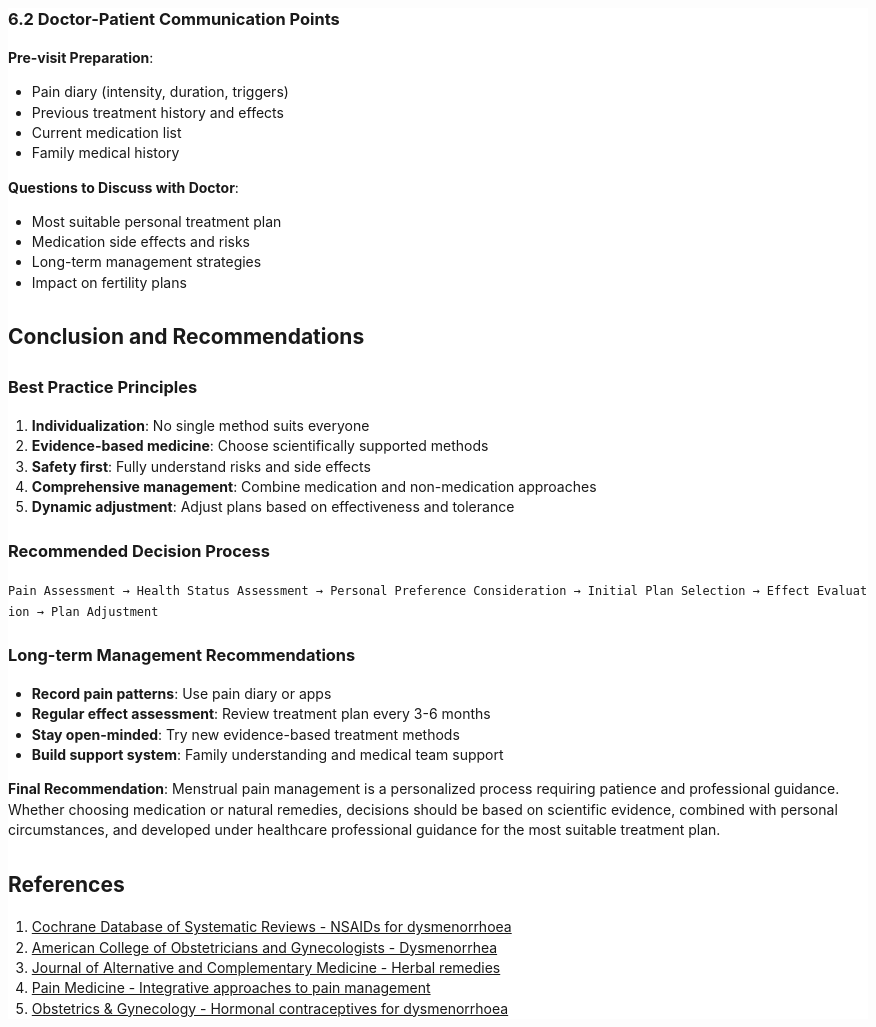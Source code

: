 ### 6.2 Doctor-Patient Communication Points

**Pre-visit Preparation**:
- Pain diary (intensity, duration, triggers)
- Previous treatment history and effects
- Current medication list
- Family medical history

**Questions to Discuss with Doctor**:
- Most suitable personal treatment plan
- Medication side effects and risks
- Long-term management strategies
- Impact on fertility plans

## Conclusion and Recommendations

### Best Practice Principles

1. **Individualization**: No single method suits everyone
2. **Evidence-based medicine**: Choose scientifically supported methods
3. **Safety first**: Fully understand risks and side effects
4. **Comprehensive management**: Combine medication and non-medication approaches
5. **Dynamic adjustment**: Adjust plans based on effectiveness and tolerance

### Recommended Decision Process

```
Pain Assessment → Health Status Assessment → Personal Preference Consideration → Initial Plan Selection → Effect Evaluation → Plan Adjustment
```

### Long-term Management Recommendations

- **Record pain patterns**: Use pain diary or apps
- **Regular effect assessment**: Review treatment plan every 3-6 months
- **Stay open-minded**: Try new evidence-based treatment methods
- **Build support system**: Family understanding and medical team support

**Final Recommendation**: Menstrual pain management is a personalized process requiring patience and professional guidance. Whether choosing medication or natural remedies, decisions should be based on scientific evidence, combined with personal circumstances, and developed under healthcare professional guidance for the most suitable treatment plan.

## References

1. [Cochrane Database of Systematic Reviews - NSAIDs for dysmenorrhoea](https://www.cochranelibrary.com/)
2. [American College of Obstetricians and Gynecologists - Dysmenorrhea](https://www.acog.org/)
3. [Journal of Alternative and Complementary Medicine - Herbal remedies](https://www.liebertpub.com/)
4. [Pain Medicine - Integrative approaches to pain management](https://academic.oup.com/painmedicine)
5. [Obstetrics & Gynecology - Hormonal contraceptives for dysmenorrhoea](https://journals.lww.com/)
